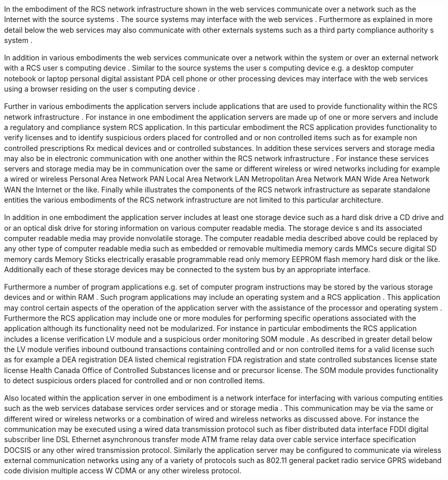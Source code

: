In the embodiment of the RCS network infrastructure shown in the web services communicate over a network such as the Internet with the source systems . The source systems may interface with the web services . Furthermore as explained in more detail below the web services may also communicate with other externals systems such as a third party compliance authority s system .

In addition in various embodiments the web services communicate over a network within the system or over an external network with a RCS user s computing device . Similar to the source systems the user s computing device e.g. a desktop computer notebook or laptop personal digital assistant PDA cell phone or other processing devices may interface with the web services using a browser residing on the user s computing device .

Further in various embodiments the application servers include applications that are used to provide functionality within the RCS network infrastructure . For instance in one embodiment the application servers are made up of one or more servers and include a regulatory and compliance system RCS application. In this particular embodiment the RCS application provides functionality to verify licenses and to identify suspicious orders placed for controlled and or non controlled items such as for example non controlled prescriptions Rx medical devices and or controlled substances. In addition these services servers and storage media may also be in electronic communication with one another within the RCS network infrastructure . For instance these services servers and storage media may be in communication over the same or different wireless or wired networks including for example a wired or wireless Personal Area Network PAN Local Area Network LAN Metropolitan Area Network MAN Wide Area Network WAN the Internet or the like. Finally while illustrates the components of the RCS network infrastructure as separate standalone entities the various embodiments of the RCS network infrastructure are not limited to this particular architecture.

In addition in one embodiment the application server includes at least one storage device such as a hard disk drive a CD drive and or an optical disk drive for storing information on various computer readable media. The storage device s and its associated computer readable media may provide nonvolatile storage. The computer readable media described above could be replaced by any other type of computer readable media such as embedded or removable multimedia memory cards MMCs secure digital SD memory cards Memory Sticks electrically erasable programmable read only memory EEPROM flash memory hard disk or the like. Additionally each of these storage devices may be connected to the system bus by an appropriate interface.

Furthermore a number of program applications e.g. set of computer program instructions may be stored by the various storage devices and or within RAM . Such program applications may include an operating system and a RCS application . This application may control certain aspects of the operation of the application server with the assistance of the processor and operating system . Furthermore the RCS application may include one or more modules for performing specific operations associated with the application although its functionality need not be modularized. For instance in particular embodiments the RCS application includes a license verification LV module and a suspicious order monitoring SOM module . As described in greater detail below the LV module verifies inbound outbound transactions containing controlled and or non controlled items for a valid license such as for example a DEA registration DEA listed chemical registration FDA registration and state controlled substances license state license Health Canada Office of Controlled Substances license and or precursor license. The SOM module provides functionality to detect suspicious orders placed for controlled and or non controlled items.

Also located within the application server in one embodiment is a network interface for interfacing with various computing entities such as the web services database services order services and or storage media . This communication may be via the same or different wired or wireless networks or a combination of wired and wireless networks as discussed above. For instance the communication may be executed using a wired data transmission protocol such as fiber distributed data interface FDDI digital subscriber line DSL Ethernet asynchronous transfer mode ATM frame relay data over cable service interface specification DOCSIS or any other wired transmission protocol. Similarly the application server may be configured to communicate via wireless external communication networks using any of a variety of protocols such as 802.11 general packet radio service GPRS wideband code division multiple access W CDMA or any other wireless protocol.
